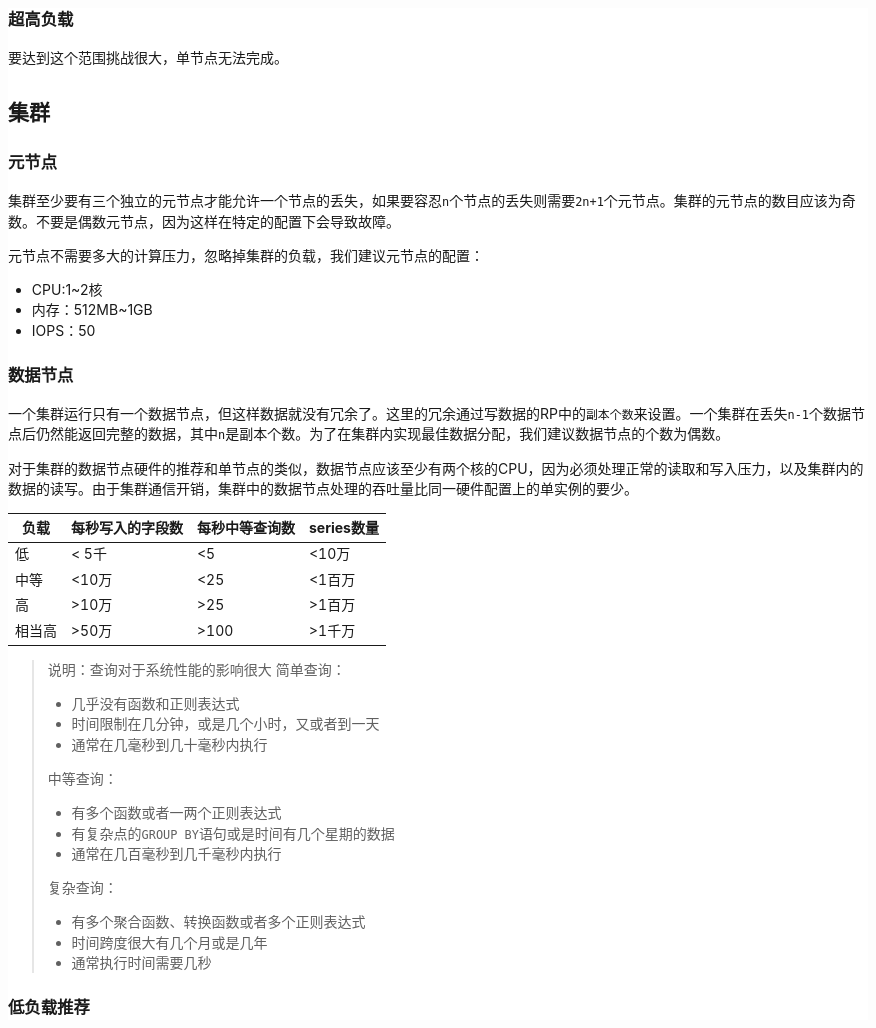 ### 超高负载

要达到这个范围挑战很大，单节点无法完成。

## 集群

### 元节点

集群至少要有三个独立的元节点才能允许一个节点的丢失，如果要容忍`n`个节点的丢失则需要`2n+1`个元节点。集群的元节点的数目应该为奇数。不要是偶数元节点，因为这样在特定的配置下会导致故障。

元节点不需要多大的计算压力，忽略掉集群的负载，我们建议元节点的配置：

- CPU:1~2核
- 内存：512MB~1GB
- IOPS：50

### 数据节点

一个集群运行只有一个数据节点，但这样数据就没有冗余了。这里的冗余通过写数据的RP中的`副本个数`来设置。一个集群在丢失`n-1`个数据节点后仍然能返回完整的数据，其中`n`是副本个数。为了在集群内实现最佳数据分配，我们建议数据节点的个数为偶数。

对于集群的数据节点硬件的推荐和单节点的类似，数据节点应该至少有两个核的CPU，因为必须处理正常的读取和写入压力，以及集群内的数据的读写。由于集群通信开销，集群中的数据节点处理的吞吐量比同一硬件配置上的单实例的要少。

| 负载   | 每秒写入的字段数 | 每秒中等查询数 | series数量 |
| ------ | ---------------- | -------------- | ---------- |
| 低     | < 5千            | <5             | <10万      |
| 中等   | <10万            | <25            | <1百万     |
| 高     | >10万            | >25            | >1百万     |
| 相当高 | >50万            | >100           | >1千万     |

> 说明：查询对于系统性能的影响很大
> 简单查询：
>
> - 几乎没有函数和正则表达式
> - 时间限制在几分钟，或是几个小时，又或者到一天
> - 通常在几毫秒到几十毫秒内执行
>
> 中等查询：
>
> - 有多个函数或者一两个正则表达式
> - 有复杂点的`GROUP BY`语句或是时间有几个星期的数据
> - 通常在几百毫秒到几千毫秒内执行
>
> 复杂查询：
>
> - 有多个聚合函数、转换函数或者多个正则表达式
> - 时间跨度很大有几个月或是几年
> - 通常执行时间需要几秒

### 低负载推荐
